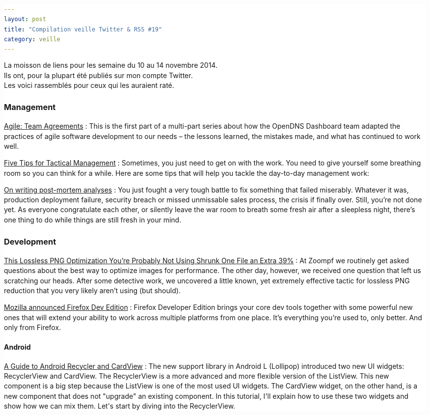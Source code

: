 ```yaml
---
layout: post
title: "Compilation veille Twitter & RSS #19"
category: veille
---
```


La moisson de liens pour les semaine du 10 au 14 novembre 2014.  
Ils ont, pour la plupart été publiés sur mon compte Twitter.  
Les voici rassemblés pour ceux qui les auraient raté.

### Management

[Agile: Team Agreements](http://engineering.opendns.com/2014/11/13/agile-team-agreements/)
: This is the first part of a multi-part series about how the OpenDNS Dashboard team adapted the practices of agile software development to our needs – the lessons learned, the mistakes made, and what has continued to work well.

[Five Tips for Tactical Management](http://feeds.dzone.com/~r/zones/architects/~3/9fsVKCngxPE/five-tips-tactical-management)
: Sometimes, you just need to get on with the work. You need to give yourself some breathing room so you can think for a while. Here are some tips that will help you tackle the day-to-day management work:

[On writing post-mortem analyses](https://t37.net/on-writing-post-mortem-analyses.html)
: You just fought a very tough battle to fix something that failed miserably. Whatever it was, production deployment failure, security breach or missed unmissable sales process, the crisis if finally over. Still, you’re not done yet. As everyone congratulate each other, or silently leave the war room to breath some fresh air after a sleepless night, there’s one thing to do while things are still fresh in your mind.

### Development

[This Lossless PNG Optimization You’re Probably Not Using Shrunk One File an Extra 39%](http://zoompf.com/blog/2014/11/png-optimization)
: At Zoompf we routinely get asked questions about the best way to optimize images for performance. The other day, however, we received one question that left us scratching our heads. After some detective work, we uncovered a little known, yet extremely effective tactic for lossless PNG reduction that you very likely aren’t using (but should).

[Mozilla announced Firefox Dev Edition](https://www.mozilla.org/en-US/firefox/developer/)
: Firefox Developer Edition brings your core dev tools together with some powerful new ones that will extend your ability to work across multiple platforms from one place. It’s everything you’re used to, only better. And only from Firefox.

#### Android

[A Guide to Android Recycler and CardView](http://feeds.dzone.com/~r/zones/architects/~3/0wz6J3G7ek8/guide-android-recycler-and-cardview)
: The new support library in Android L (Lollipop) introduced two new UI widgets: RecyclerView and CardView. The RecyclerView is a more advanced and more flexible version of the ListView. This new component is a big step because the ListView is one of the most used UI widgets. The CardView widget, on the other hand, is a new component that does not "upgrade" an existing component. In this tutorial, I'll explain how to use these two widgets and show how we can mix them. Let's start by diving into the RecyclerView.
